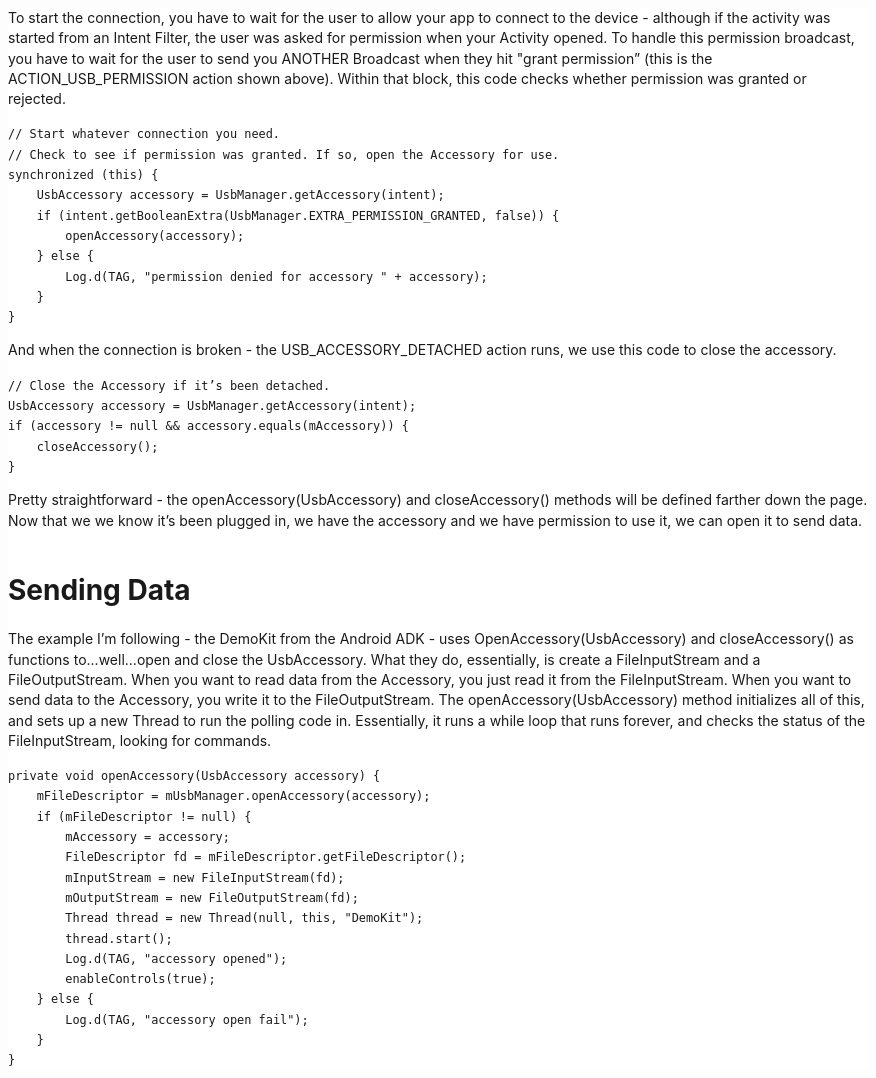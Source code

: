 To start the connection, you have to wait for the user to allow your app to connect to the device - although if the activity was started from an Intent Filter, the user was asked for permission when your Activity opened. To handle this permission broadcast, you have to wait for the user to send you ANOTHER Broadcast when they hit "grant permission” (this is the ACTION\_USB\_PERMISSION action shown above). Within that block, this code checks whether permission was granted or rejected.

```
// Start whatever connection you need.
// Check to see if permission was granted. If so, open the Accessory for use.
synchronized (this) {
    UsbAccessory accessory = UsbManager.getAccessory(intent);
    if (intent.getBooleanExtra(UsbManager.EXTRA_PERMISSION_GRANTED, false)) {
        openAccessory(accessory);
    } else {
        Log.d(TAG, "permission denied for accessory " + accessory);
    }
}
```

And when the connection is broken - the USB\_ACCESSORY\_DETACHED action runs, we use this code to close the accessory.

```
// Close the Accessory if it’s been detached.
UsbAccessory accessory = UsbManager.getAccessory(intent);
if (accessory != null && accessory.equals(mAccessory)) {
    closeAccessory();
}
```

Pretty straightforward - the openAccessory(UsbAccessory) and closeAccessory() methods will be defined farther down the page. Now that we we know it’s been plugged in, we have the accessory and we have permission to use it, we can open it to send data.

# Sending Data #

The example I’m following - the DemoKit from the Android ADK - uses OpenAccessory(UsbAccessory) and closeAccessory() as functions to...well...open and close the UsbAccessory. What they do, essentially, is create a FileInputStream and a FileOutputStream. When you want to read data from the Accessory, you just read it from the FileInputStream. When you want to send data to the Accessory, you write it to the FileOutputStream. The openAccessory(UsbAccessory) method initializes all of this, and sets up a new Thread to run the polling code in. Essentially, it runs a while loop that runs forever, and checks the status of the FileInputStream, looking for commands.

```
private void openAccessory(UsbAccessory accessory) {
    mFileDescriptor = mUsbManager.openAccessory(accessory);
    if (mFileDescriptor != null) {
        mAccessory = accessory;
        FileDescriptor fd = mFileDescriptor.getFileDescriptor();
        mInputStream = new FileInputStream(fd);
        mOutputStream = new FileOutputStream(fd);
        Thread thread = new Thread(null, this, "DemoKit");
        thread.start();
        Log.d(TAG, "accessory opened");
        enableControls(true);
    } else {
        Log.d(TAG, "accessory open fail");
    }
}
```
